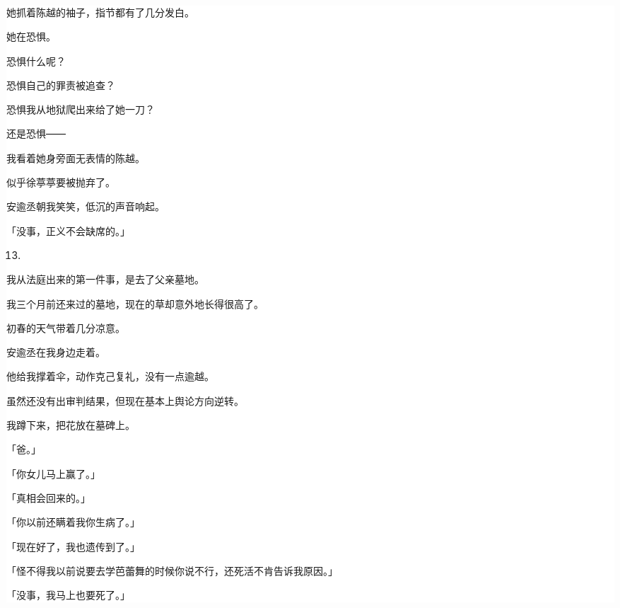 她抓着陈越的袖子，指节都有了几分发白。


她在恐惧。


恐惧什么呢？


恐惧自己的罪责被追查？


恐惧我从地狱爬出来给了她一刀？


还是恐惧——


我看着她身旁面无表情的陈越。


似乎徐葶葶要被抛弃了。


安逾丞朝我笑笑，低沉的声音响起。


「没事，正义不会缺席的。」


13.


我从法庭出来的第一件事，是去了父亲墓地。


我三个月前还来过的墓地，现在的草却意外地长得很高了。


初春的天气带着几分凉意。


安逾丞在我身边走着。


他给我撑着伞，动作克己复礼，没有一点逾越。


虽然还没有出审判结果，但现在基本上舆论方向逆转。


我蹲下来，把花放在墓碑上。


「爸。」


「你女儿马上赢了。」


「真相会回来的。」


「你以前还瞒着我你生病了。」


「现在好了，我也遗传到了。」


「怪不得我以前说要去学芭蕾舞的时候你说不行，还死活不肯告诉我原因。」


「没事，我马上也要死了。」
